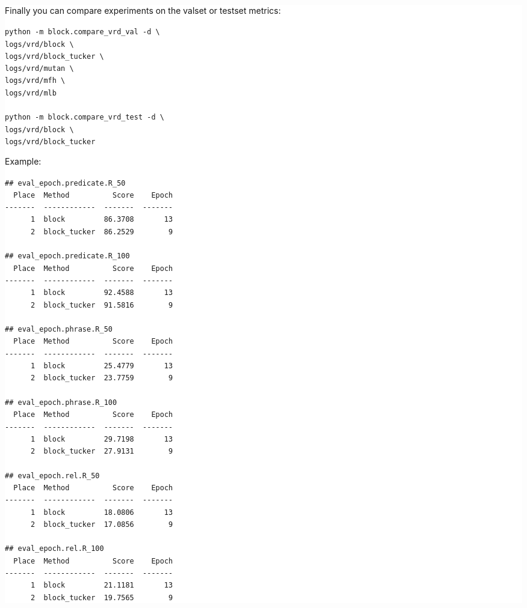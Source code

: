 Finally you can compare experiments on the valset or testset metrics:
```
python -m block.compare_vrd_val -d \
logs/vrd/block \
logs/vrd/block_tucker \
logs/vrd/mutan \
logs/vrd/mfh \
logs/vrd/mlb

python -m block.compare_vrd_test -d \
logs/vrd/block \
logs/vrd/block_tucker
```

Example:
```
## eval_epoch.predicate.R_50
  Place  Method          Score    Epoch
-------  ------------  -------  -------
      1  block         86.3708       13
      2  block_tucker  86.2529        9

## eval_epoch.predicate.R_100
  Place  Method          Score    Epoch
-------  ------------  -------  -------
      1  block         92.4588       13
      2  block_tucker  91.5816        9

## eval_epoch.phrase.R_50
  Place  Method          Score    Epoch
-------  ------------  -------  -------
      1  block         25.4779       13
      2  block_tucker  23.7759        9

## eval_epoch.phrase.R_100
  Place  Method          Score    Epoch
-------  ------------  -------  -------
      1  block         29.7198       13
      2  block_tucker  27.9131        9

## eval_epoch.rel.R_50
  Place  Method          Score    Epoch
-------  ------------  -------  -------
      1  block         18.0806       13
      2  block_tucker  17.0856        9

## eval_epoch.rel.R_100
  Place  Method          Score    Epoch
-------  ------------  -------  -------
      1  block         21.1181       13
      2  block_tucker  19.7565        9
```
